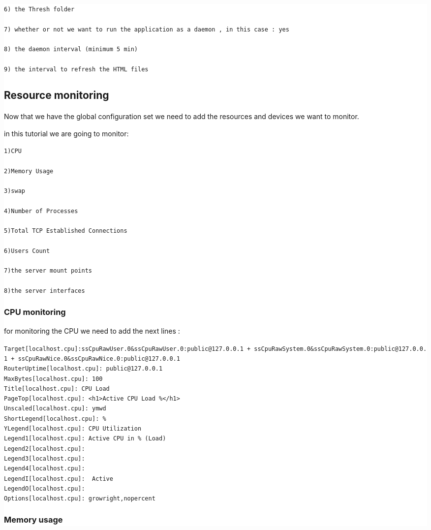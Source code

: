	6) the Thresh folder

	7) whether or not we want to run the application as a daemon , in this case : yes

	8) the daemon interval (minimum 5 min)

	9) the interval to refresh the HTML files

## Resource monitoring

Now that we have the global configuration set we need to add the resources and devices we want to monitor.

in this tutorial we are going to monitor:

	1)CPU

	2)Memory Usage

	3)swap

	4)Number of Processes

	5)Total TCP Established Connections

	6)Users Count

	7)the server mount points

	8)the server interfaces

### CPU monitoring

for monitoring the CPU we need to add the next lines :

```
Target[localhost.cpu]:ssCpuRawUser.0&ssCpuRawUser.0:public@127.0.0.1 + ssCpuRawSystem.0&ssCpuRawSystem.0:public@127.0.0.1 + ssCpuRawNice.0&ssCpuRawNice.0:public@127.0.0.1
RouterUptime[localhost.cpu]: public@127.0.0.1
MaxBytes[localhost.cpu]: 100
Title[localhost.cpu]: CPU Load
PageTop[localhost.cpu]: <h1>Active CPU Load %</h1>
Unscaled[localhost.cpu]: ymwd
ShortLegend[localhost.cpu]: %
YLegend[localhost.cpu]: CPU Utilization
Legend1[localhost.cpu]: Active CPU in % (Load)
Legend2[localhost.cpu]:
Legend3[localhost.cpu]:
Legend4[localhost.cpu]:
LegendI[localhost.cpu]:  Active
LegendO[localhost.cpu]:
Options[localhost.cpu]: growright,nopercent

```

### Memory usage
